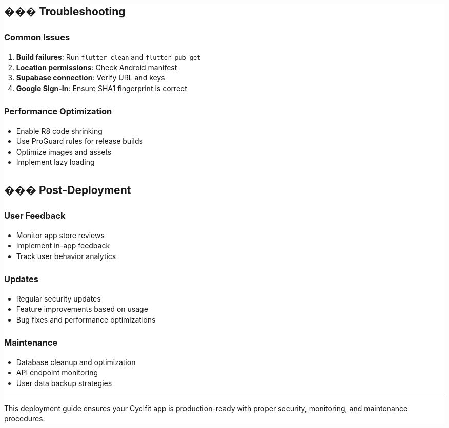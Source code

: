 
## ��� Troubleshooting

### Common Issues
1. **Build failures**: Run `flutter clean` and `flutter pub get`
2. **Location permissions**: Check Android manifest
3. **Supabase connection**: Verify URL and keys
4. **Google Sign-In**: Ensure SHA1 fingerprint is correct

### Performance Optimization
- Enable R8 code shrinking
- Use ProGuard rules for release builds
- Optimize images and assets
- Implement lazy loading

## ��� Post-Deployment

### User Feedback
- Monitor app store reviews
- Implement in-app feedback
- Track user behavior analytics

### Updates
- Regular security updates
- Feature improvements based on usage
- Bug fixes and performance optimizations

### Maintenance
- Database cleanup and optimization
- API endpoint monitoring
- User data backup strategies

---

This deployment guide ensures your Cyclfit app is production-ready with proper security, monitoring, and maintenance procedures.
